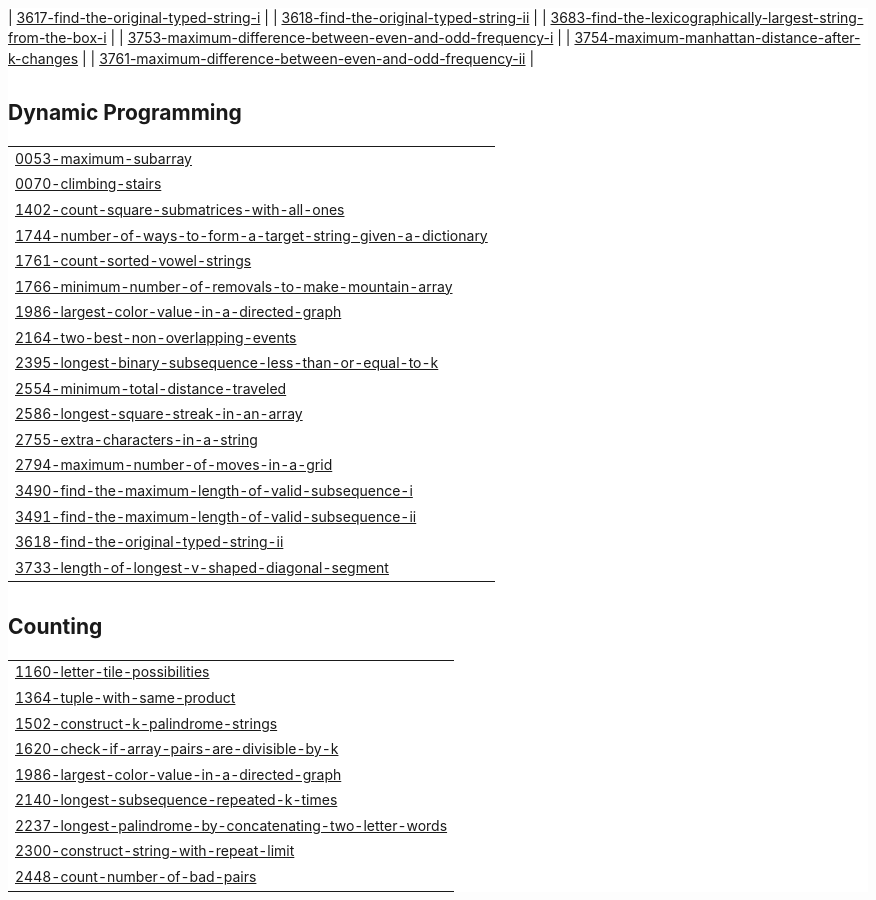 | [3617-find-the-original-typed-string-i](https://github.com/Rohan-Mandal/PracticeCode/tree/master/3617-find-the-original-typed-string-i) |
| [3618-find-the-original-typed-string-ii](https://github.com/Rohan-Mandal/PracticeCode/tree/master/3618-find-the-original-typed-string-ii) |
| [3683-find-the-lexicographically-largest-string-from-the-box-i](https://github.com/Rohan-Mandal/PracticeCode/tree/master/3683-find-the-lexicographically-largest-string-from-the-box-i) |
| [3753-maximum-difference-between-even-and-odd-frequency-i](https://github.com/Rohan-Mandal/PracticeCode/tree/master/3753-maximum-difference-between-even-and-odd-frequency-i) |
| [3754-maximum-manhattan-distance-after-k-changes](https://github.com/Rohan-Mandal/PracticeCode/tree/master/3754-maximum-manhattan-distance-after-k-changes) |
| [3761-maximum-difference-between-even-and-odd-frequency-ii](https://github.com/Rohan-Mandal/PracticeCode/tree/master/3761-maximum-difference-between-even-and-odd-frequency-ii) |
## Dynamic Programming
|  |
| ------- |
| [0053-maximum-subarray](https://github.com/Rohan-Mandal/PracticeCode/tree/master/0053-maximum-subarray) |
| [0070-climbing-stairs](https://github.com/Rohan-Mandal/PracticeCode/tree/master/0070-climbing-stairs) |
| [1402-count-square-submatrices-with-all-ones](https://github.com/Rohan-Mandal/PracticeCode/tree/master/1402-count-square-submatrices-with-all-ones) |
| [1744-number-of-ways-to-form-a-target-string-given-a-dictionary](https://github.com/Rohan-Mandal/PracticeCode/tree/master/1744-number-of-ways-to-form-a-target-string-given-a-dictionary) |
| [1761-count-sorted-vowel-strings](https://github.com/Rohan-Mandal/PracticeCode/tree/master/1761-count-sorted-vowel-strings) |
| [1766-minimum-number-of-removals-to-make-mountain-array](https://github.com/Rohan-Mandal/PracticeCode/tree/master/1766-minimum-number-of-removals-to-make-mountain-array) |
| [1986-largest-color-value-in-a-directed-graph](https://github.com/Rohan-Mandal/PracticeCode/tree/master/1986-largest-color-value-in-a-directed-graph) |
| [2164-two-best-non-overlapping-events](https://github.com/Rohan-Mandal/PracticeCode/tree/master/2164-two-best-non-overlapping-events) |
| [2395-longest-binary-subsequence-less-than-or-equal-to-k](https://github.com/Rohan-Mandal/PracticeCode/tree/master/2395-longest-binary-subsequence-less-than-or-equal-to-k) |
| [2554-minimum-total-distance-traveled](https://github.com/Rohan-Mandal/PracticeCode/tree/master/2554-minimum-total-distance-traveled) |
| [2586-longest-square-streak-in-an-array](https://github.com/Rohan-Mandal/PracticeCode/tree/master/2586-longest-square-streak-in-an-array) |
| [2755-extra-characters-in-a-string](https://github.com/Rohan-Mandal/PracticeCode/tree/master/2755-extra-characters-in-a-string) |
| [2794-maximum-number-of-moves-in-a-grid](https://github.com/Rohan-Mandal/PracticeCode/tree/master/2794-maximum-number-of-moves-in-a-grid) |
| [3490-find-the-maximum-length-of-valid-subsequence-i](https://github.com/Rohan-Mandal/PracticeCode/tree/master/3490-find-the-maximum-length-of-valid-subsequence-i) |
| [3491-find-the-maximum-length-of-valid-subsequence-ii](https://github.com/Rohan-Mandal/PracticeCode/tree/master/3491-find-the-maximum-length-of-valid-subsequence-ii) |
| [3618-find-the-original-typed-string-ii](https://github.com/Rohan-Mandal/PracticeCode/tree/master/3618-find-the-original-typed-string-ii) |
| [3733-length-of-longest-v-shaped-diagonal-segment](https://github.com/Rohan-Mandal/PracticeCode/tree/master/3733-length-of-longest-v-shaped-diagonal-segment) |
## Counting
|  |
| ------- |
| [1160-letter-tile-possibilities](https://github.com/Rohan-Mandal/PracticeCode/tree/master/1160-letter-tile-possibilities) |
| [1364-tuple-with-same-product](https://github.com/Rohan-Mandal/PracticeCode/tree/master/1364-tuple-with-same-product) |
| [1502-construct-k-palindrome-strings](https://github.com/Rohan-Mandal/PracticeCode/tree/master/1502-construct-k-palindrome-strings) |
| [1620-check-if-array-pairs-are-divisible-by-k](https://github.com/Rohan-Mandal/PracticeCode/tree/master/1620-check-if-array-pairs-are-divisible-by-k) |
| [1986-largest-color-value-in-a-directed-graph](https://github.com/Rohan-Mandal/PracticeCode/tree/master/1986-largest-color-value-in-a-directed-graph) |
| [2140-longest-subsequence-repeated-k-times](https://github.com/Rohan-Mandal/PracticeCode/tree/master/2140-longest-subsequence-repeated-k-times) |
| [2237-longest-palindrome-by-concatenating-two-letter-words](https://github.com/Rohan-Mandal/PracticeCode/tree/master/2237-longest-palindrome-by-concatenating-two-letter-words) |
| [2300-construct-string-with-repeat-limit](https://github.com/Rohan-Mandal/PracticeCode/tree/master/2300-construct-string-with-repeat-limit) |
| [2448-count-number-of-bad-pairs](https://github.com/Rohan-Mandal/PracticeCode/tree/master/2448-count-number-of-bad-pairs) |